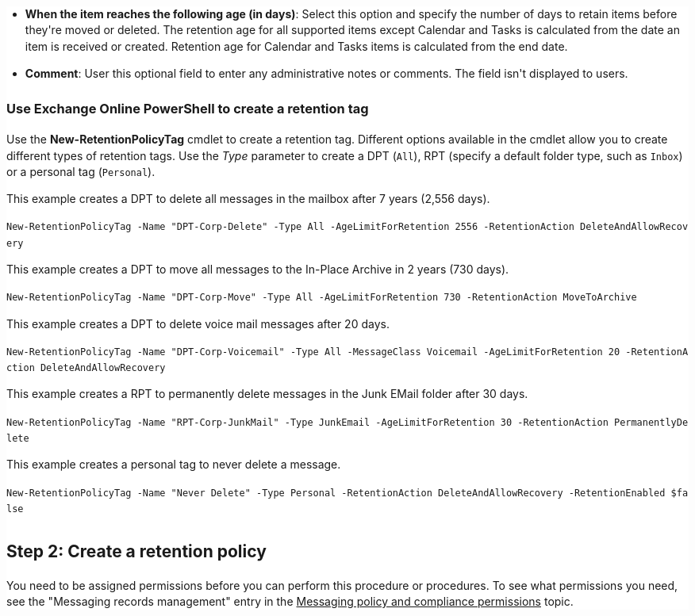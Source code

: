   - **When the item reaches the following age (in days)**: Select this option and specify the number of days to retain items before they're moved or deleted. The retention age for all supported items except Calendar and Tasks is calculated from the date an item is received or created. Retention age for Calendar and Tasks items is calculated from the end date. 
    
  - **Comment**: User this optional field to enter any administrative notes or comments. The field isn't displayed to users. 
    
### Use Exchange Online PowerShell to create a retention tag
  
Use the **New-RetentionPolicyTag** cmdlet to create a retention tag. Different options available in the cmdlet allow you to create different types of retention tags. Use the _Type_ parameter to create a DPT (`All`), RPT (specify a default folder type, such as `Inbox`) or a personal tag (`Personal`).
  
This example creates a DPT to delete all messages in the mailbox after 7 years (2,556 days).
  
```
New-RetentionPolicyTag -Name "DPT-Corp-Delete" -Type All -AgeLimitForRetention 2556 -RetentionAction DeleteAndAllowRecovery
```

This example creates a DPT to move all messages to the In-Place Archive in 2 years (730 days).
  
```
New-RetentionPolicyTag -Name "DPT-Corp-Move" -Type All -AgeLimitForRetention 730 -RetentionAction MoveToArchive
```

This example creates a DPT to delete voice mail messages after 20 days.
  
```
New-RetentionPolicyTag -Name "DPT-Corp-Voicemail" -Type All -MessageClass Voicemail -AgeLimitForRetention 20 -RetentionAction DeleteAndAllowRecovery
```

This example creates a RPT to permanently delete messages in the Junk EMail folder after 30 days.
  
```
New-RetentionPolicyTag -Name "RPT-Corp-JunkMail" -Type JunkEmail -AgeLimitForRetention 30 -RetentionAction PermanentlyDelete
```

This example creates a personal tag to never delete a message.
  
```
New-RetentionPolicyTag -Name "Never Delete" -Type Personal -RetentionAction DeleteAndAllowRecovery -RetentionEnabled $false
```

## Step 2: Create a retention policy

You need to be assigned permissions before you can perform this procedure or procedures. To see what permissions you need, see the "Messaging records management" entry in the [Messaging policy and compliance permissions](https://technet.microsoft.com/library/ec4d3b9f-b85a-4cb9-95f5-6fc149c3899b.aspx) topic. 
  